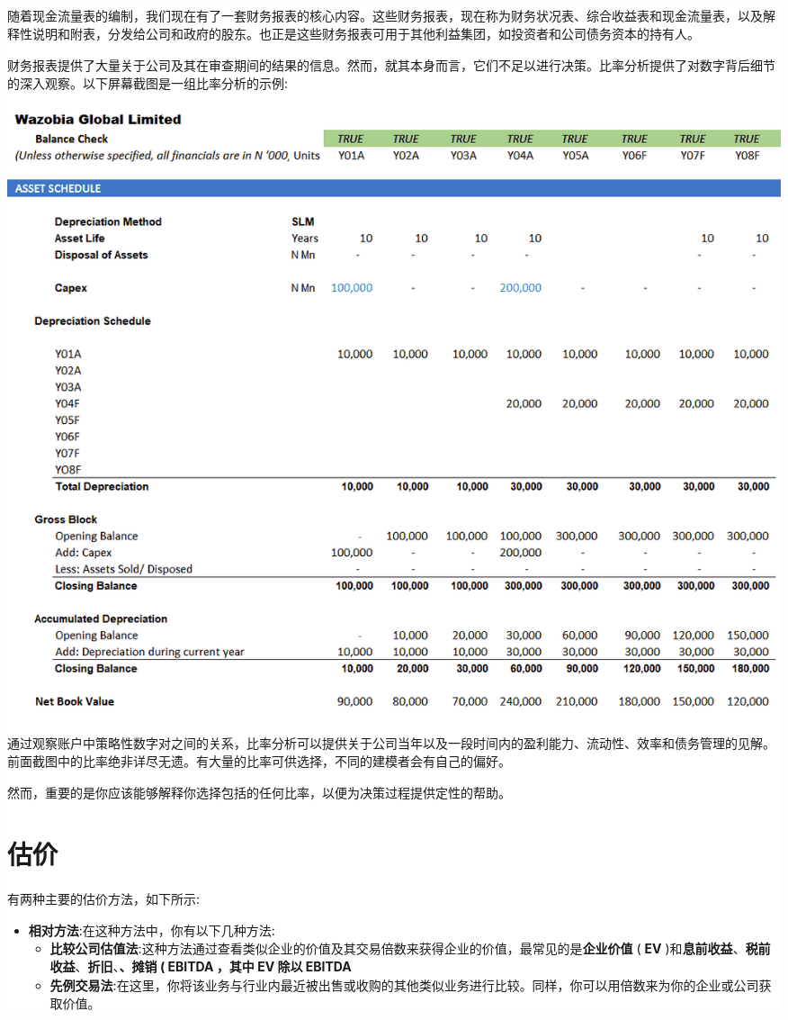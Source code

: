 随着现金流量表的编制，我们现在有了一套财务报表的核心内容。这些财务报表，现在称为财务状况表、综合收益表和现金流量表，以及解释性说明和附表，分发给公司和政府的股东。也正是这些财务报表可用于其他利益集团，如投资者和公司债务资本的持有人。

财务报表提供了大量关于公司及其在审查期间的结果的信息。然而，就其本身而言，它们不足以进行决策。比率分析提供了对数字背后细节的深入观察。以下屏幕截图是一组比率分析的示例:

![](img/52b71ae0-f0af-4bd4-89d3-50c3cf2720c9.png)

通过观察账户中策略性数字对之间的关系，比率分析可以提供关于公司当年以及一段时间内的盈利能力、流动性、效率和债务管理的见解。前面截图中的比率绝非详尽无遗。有大量的比率可供选择，不同的建模者会有自己的偏好。

然而，重要的是你应该能够解释你选择包括的任何比率，以便为决策过程提供定性的帮助。

# 估价

有两种主要的估价方法，如下所示:

*   **相对方法**:在这种方法中，你有以下几种方法:
    *   **比较公司估值法**:这种方法通过查看类似企业的价值及其交易倍数来获得企业的价值，最常见的是**企业价值** ( **EV** )和**息前收益**、**税前收益**、**折旧**、**、**摊销** ( **EBITDA** ，其中 EV 除以 EBITDA**
    *   **先例交易法**:在这里，你将该业务与行业内最近被出售或收购的其他类似业务进行比较。同样，你可以用倍数来为你的企业或公司获取价值。
